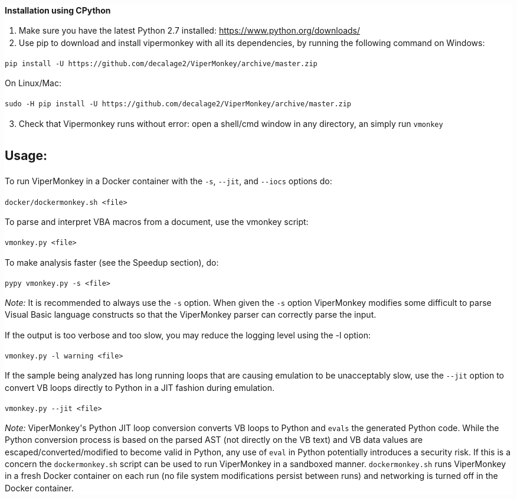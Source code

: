 **Installation using CPython**

1. Make sure you have the latest Python 2.7 installed: https://www.python.org/downloads/
2. Use pip to download and install vipermonkey with all its dependencies,
   by running the following command on Windows:
```
pip install -U https://github.com/decalage2/ViperMonkey/archive/master.zip
```
On Linux/Mac:
```
sudo -H pip install -U https://github.com/decalage2/ViperMonkey/archive/master.zip
```
3. Check that Vipermonkey runs without error: open a shell/cmd window
   in any directory, an simply run `vmonkey`


Usage:
------

To run ViperMonkey in a Docker container with the `-s`, `--jit`, and
`--iocs` options do:

```text
docker/dockermonkey.sh <file>
```

To parse and interpret VBA macros from a document, use the vmonkey script:

```text
vmonkey.py <file>
```

To make analysis faster (see the Speedup section), do:

```text
pypy vmonkey.py -s <file>
```

*Note:* It is recommended to always use the `-s` option. When given
 the `-s` option ViperMonkey modifies some difficult to parse Visual
 Basic language constructs so that the ViperMonkey parser can
 correctly parse the input.

If the output is too verbose and too slow, you may reduce the logging level using the
-l option:

```text
vmonkey.py -l warning <file>
```

If the sample being analyzed has long running loops that are causing
emulation to be unacceptably slow, use the `--jit` option to convert
VB loops directly to Python in a JIT fashion during emulation.

```text
vmonkey.py --jit <file>
```

*Note:* ViperMonkey's Python JIT loop conversion converts VB loops to
 Python and `evals` the generated Python code. While the Python
 conversion process is based on the parsed AST (not directly on the VB
 text) and VB data values are escaped/converted/modified to become
 valid in Python, any use of `eval` in Python potentially introduces a
 security risk. If this is a concern the `dockermonkey.sh` script can be
 used to run ViperMonkey in a sandboxed manner. `dockermonkey.sh` runs
 ViperMonkey in a fresh Docker container on each run (no file system
 modifications persist between runs) and networking is turned off in
 the Docker container.

